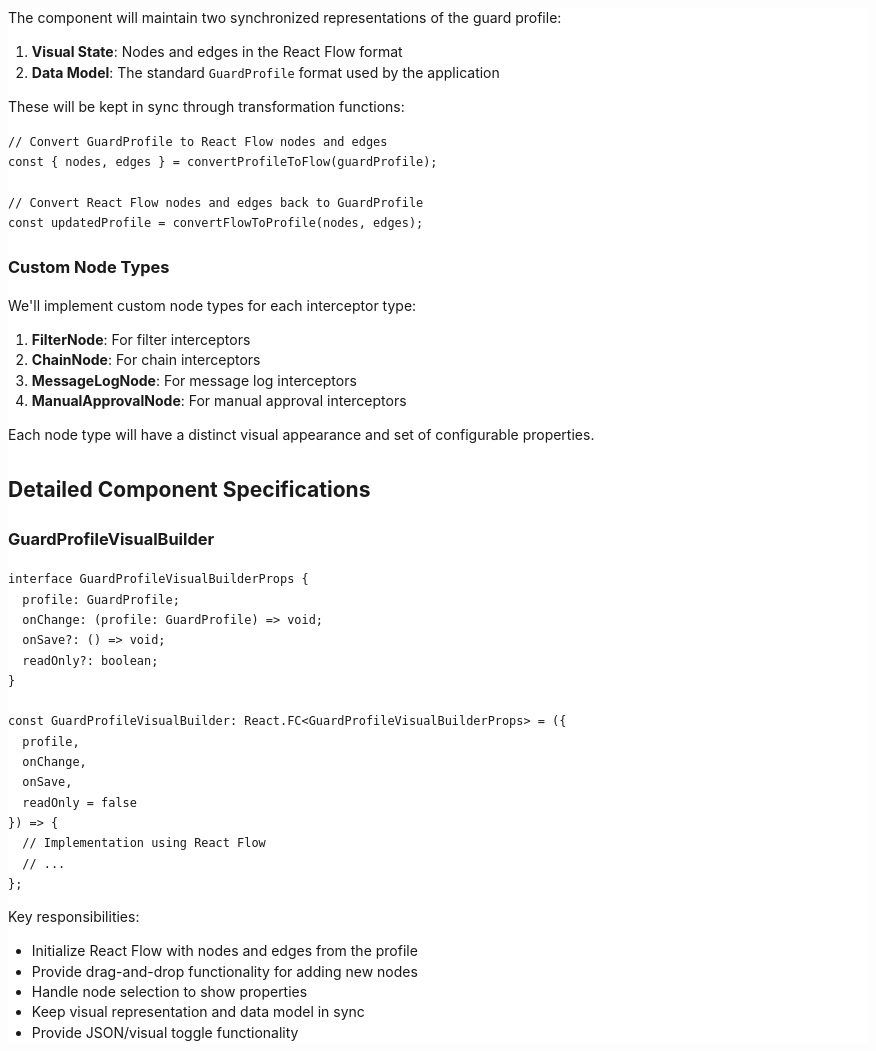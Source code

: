 The component will maintain two synchronized representations of the guard profile:

1. **Visual State**: Nodes and edges in the React Flow format
2. **Data Model**: The standard `GuardProfile` format used by the application

These will be kept in sync through transformation functions:

```tsx
// Convert GuardProfile to React Flow nodes and edges
const { nodes, edges } = convertProfileToFlow(guardProfile);

// Convert React Flow nodes and edges back to GuardProfile
const updatedProfile = convertFlowToProfile(nodes, edges);
```

### Custom Node Types

We'll implement custom node types for each interceptor type:

1. **FilterNode**: For filter interceptors
2. **ChainNode**: For chain interceptors
3. **MessageLogNode**: For message log interceptors
4. **ManualApprovalNode**: For manual approval interceptors

Each node type will have a distinct visual appearance and set of configurable properties.

## Detailed Component Specifications

### GuardProfileVisualBuilder

```tsx
interface GuardProfileVisualBuilderProps {
  profile: GuardProfile;
  onChange: (profile: GuardProfile) => void;
  onSave?: () => void;
  readOnly?: boolean;
}

const GuardProfileVisualBuilder: React.FC<GuardProfileVisualBuilderProps> = ({
  profile,
  onChange,
  onSave,
  readOnly = false
}) => {
  // Implementation using React Flow
  // ...
};
```

Key responsibilities:
- Initialize React Flow with nodes and edges from the profile
- Provide drag-and-drop functionality for adding new nodes
- Handle node selection to show properties
- Keep visual representation and data model in sync
- Provide JSON/visual toggle functionality
